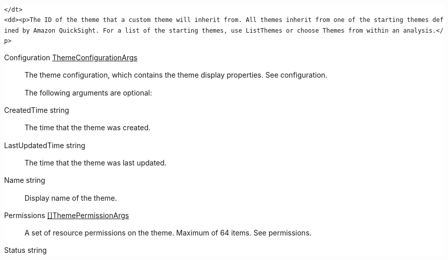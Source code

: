     </dt>
    <dd><p>The ID of the theme that a custom theme will inherit from. All themes inherit from one of the starting themes defined by Amazon QuickSight. For a list of the starting themes, use ListThemes or choose Themes from within an analysis.</p>
</dd><dt class="property-optional"
            title="Optional">
        <span id="state_configuration_go">
<a data-swiftype-name="resource-property" data-swiftype-type="text" href="#state_configuration_go" style="color: inherit; text-decoration: inherit;">Configuration</a>
</span>
        <span class="property-indicator"></span>
        <span class="property-type"><a href="#themeconfiguration">Theme<wbr>Configuration<wbr>Args</a></span>
    </dt>
    <dd><p>The theme configuration, which contains the theme display properties. See configuration.</p>
<p>The following arguments are optional:</p>
</dd><dt class="property-optional"
            title="Optional">
        <span id="state_createdtime_go">
<a data-swiftype-name="resource-property" data-swiftype-type="text" href="#state_createdtime_go" style="color: inherit; text-decoration: inherit;">Created<wbr>Time</a>
</span>
        <span class="property-indicator"></span>
        <span class="property-type">string</span>
    </dt>
    <dd><p>The time that the theme was created.</p>
</dd><dt class="property-optional"
            title="Optional">
        <span id="state_lastupdatedtime_go">
<a data-swiftype-name="resource-property" data-swiftype-type="text" href="#state_lastupdatedtime_go" style="color: inherit; text-decoration: inherit;">Last<wbr>Updated<wbr>Time</a>
</span>
        <span class="property-indicator"></span>
        <span class="property-type">string</span>
    </dt>
    <dd><p>The time that the theme was last updated.</p>
</dd><dt class="property-optional"
            title="Optional">
        <span id="state_name_go">
<a data-swiftype-name="resource-property" data-swiftype-type="text" href="#state_name_go" style="color: inherit; text-decoration: inherit;">Name</a>
</span>
        <span class="property-indicator"></span>
        <span class="property-type">string</span>
    </dt>
    <dd><p>Display name of the theme.</p>
</dd><dt class="property-optional"
            title="Optional">
        <span id="state_permissions_go">
<a data-swiftype-name="resource-property" data-swiftype-type="text" href="#state_permissions_go" style="color: inherit; text-decoration: inherit;">Permissions</a>
</span>
        <span class="property-indicator"></span>
        <span class="property-type"><a href="#themepermission">[]Theme<wbr>Permission<wbr>Args</a></span>
    </dt>
    <dd><p>A set of resource permissions on the theme. Maximum of 64 items. See permissions.</p>
</dd><dt class="property-optional"
            title="Optional">
        <span id="state_status_go">
<a data-swiftype-name="resource-property" data-swiftype-type="text" href="#state_status_go" style="color: inherit; text-decoration: inherit;">Status</a>
</span>
        <span class="property-indicator"></span>
        <span class="property-type">string</span>